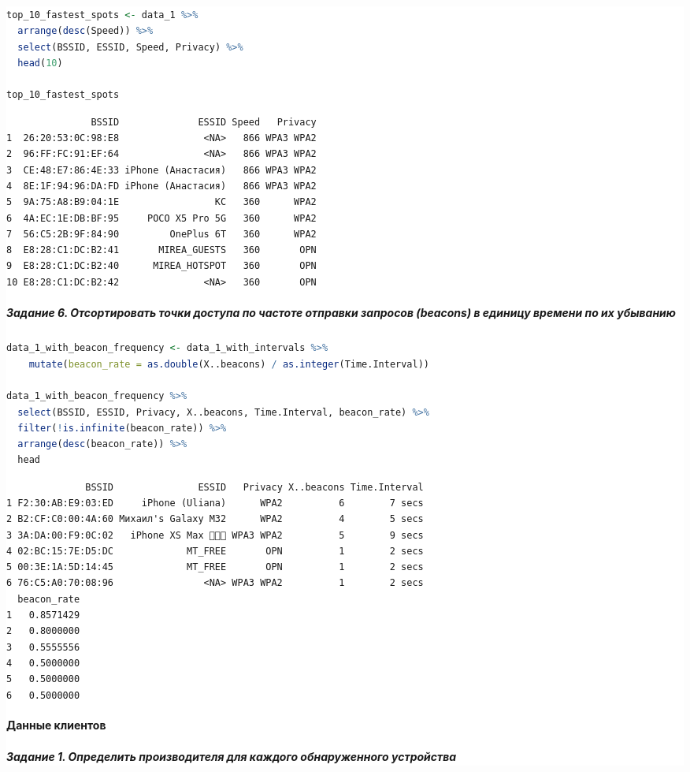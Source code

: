 ``` r
top_10_fastest_spots <- data_1 %>%
  arrange(desc(Speed)) %>%
  select(BSSID, ESSID, Speed, Privacy) %>%
  head(10)

top_10_fastest_spots
```

                   BSSID              ESSID Speed   Privacy
    1  26:20:53:0C:98:E8               <NA>   866 WPA3 WPA2
    2  96:FF:FC:91:EF:64               <NA>   866 WPA3 WPA2
    3  CE:48:E7:86:4E:33 iPhone (Анастасия)   866 WPA3 WPA2
    4  8E:1F:94:96:DA:FD iPhone (Анастасия)   866 WPA3 WPA2
    5  9A:75:A8:B9:04:1E                 KC   360      WPA2
    6  4A:EC:1E:DB:BF:95     POCO X5 Pro 5G   360      WPA2
    7  56:C5:2B:9F:84:90         OnePlus 6T   360      WPA2
    8  E8:28:C1:DC:B2:41       MIREA_GUESTS   360       OPN
    9  E8:28:C1:DC:B2:40      MIREA_HOTSPOT   360       OPN
    10 E8:28:C1:DC:B2:42               <NA>   360       OPN

##### Задание 6. Отсортировать точки доступа по частоте отправки запросов (beacons) в единицу времени по их убыванию

``` r
data_1_with_beacon_frequency <- data_1_with_intervals %>% 
    mutate(beacon_rate = as.double(X..beacons) / as.integer(Time.Interval))

data_1_with_beacon_frequency %>%
  select(BSSID, ESSID, Privacy, X..beacons, Time.Interval, beacon_rate) %>%
  filter(!is.infinite(beacon_rate)) %>%
  arrange(desc(beacon_rate)) %>%
  head
```

                  BSSID               ESSID   Privacy X..beacons Time.Interval
    1 F2:30:AB:E9:03:ED     iPhone (Uliana)      WPA2          6        7 secs
    2 B2:CF:C0:00:4A:60 Михаил's Galaxy M32      WPA2          4        5 secs
    3 3A:DA:00:F9:0C:02   iPhone XS Max 🦊🐱🦊 WPA3 WPA2          5        9 secs
    4 02:BC:15:7E:D5:DC             MT_FREE       OPN          1        2 secs
    5 00:3E:1A:5D:14:45             MT_FREE       OPN          1        2 secs
    6 76:C5:A0:70:08:96                <NA> WPA3 WPA2          1        2 secs
      beacon_rate
    1   0.8571429
    2   0.8000000
    3   0.5555556
    4   0.5000000
    5   0.5000000
    6   0.5000000

#### Данные клиентов

##### Задание 1. Определить производителя для каждого обнаруженного устройства
